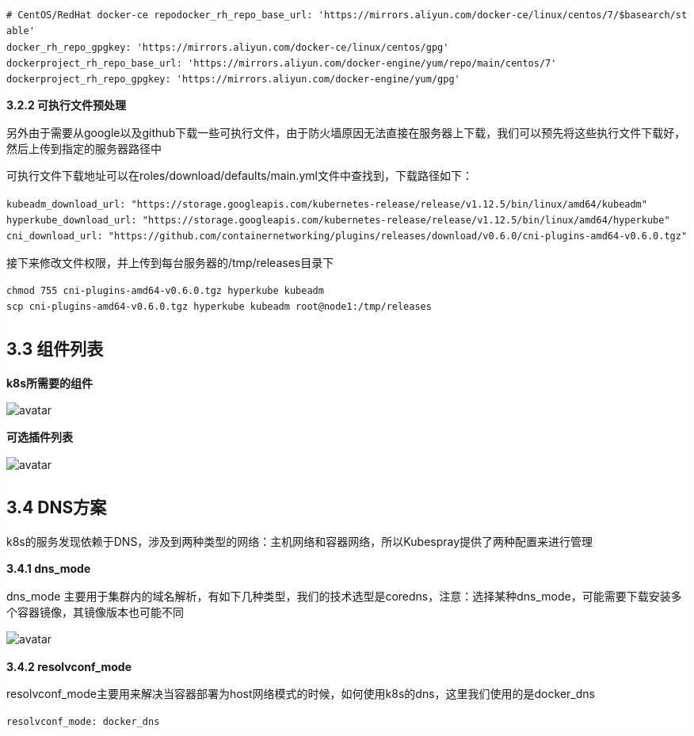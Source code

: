 ```shell
# CentOS/RedHat docker-ce repodocker_rh_repo_base_url: 'https://mirrors.aliyun.com/docker-ce/linux/centos/7/$basearch/stable'
docker_rh_repo_gpgkey: 'https://mirrors.aliyun.com/docker-ce/linux/centos/gpg'
dockerproject_rh_repo_base_url: 'https://mirrors.aliyun.com/docker-engine/yum/repo/main/centos/7'
dockerproject_rh_repo_gpgkey: 'https://mirrors.aliyun.com/docker-engine/yum/gpg'
```

**3.2.2 可执行文件预处理**

另外由于需要从google以及github下载一些可执行文件，由于防火墙原因无法直接在服务器上下载，我们可以预先将这些执行文件下载好，然后上传到指定的服务器路径中

可执行文件下载地址可以在roles/download/defaults/main.yml文件中查找到，下载路径如下：

```shell
kubeadm_download_url: "https://storage.googleapis.com/kubernetes-release/release/v1.12.5/bin/linux/amd64/kubeadm"
hyperkube_download_url: "https://storage.googleapis.com/kubernetes-release/release/v1.12.5/bin/linux/amd64/hyperkube"
cni_download_url: "https://github.com/containernetworking/plugins/releases/download/v0.6.0/cni-plugins-amd64-v0.6.0.tgz"
```

接下来修改文件权限，并上传到每台服务器的/tmp/releases目录下

```shell
chmod 755 cni-plugins-amd64-v0.6.0.tgz hyperkube kubeadm
scp cni-plugins-amd64-v0.6.0.tgz hyperkube kubeadm root@node1:/tmp/releases
```

## 3.3 组件列表

**k8s所需要的组件**

![avatar](https://gitee.com/like-ycy/images/raw/master/blog/2019-12-05/3-3-1.png)

**可选插件列表**

![avatar](https://gitee.com/like-ycy/images/raw/master/blog/2019-12-05/3-3-2.png)

## 3.4 DNS方案

k8s的服务发现依赖于DNS，涉及到两种类型的网络：主机网络和容器网络，所以Kubespray提供了两种配置来进行管理 

**3.4.1 dns_mode**

dns_mode 主要用于集群内的域名解析，有如下几种类型，我们的技术选型是coredns，注意：选择某种dns_mode，可能需要下载安装多个容器镜像，其镜像版本也可能不同

![avatar](https://gitee.com/like-ycy/images/raw/master/blog/2019-12-05/3-4-1.png)

**3.4.2 resolvconf_mode**

resolvconf_mode主要用来解决当容器部署为host网络模式的时候，如何使用k8s的dns，这里我们使用的是docker_dns

```shell
resolvconf_mode: docker_dns
```
